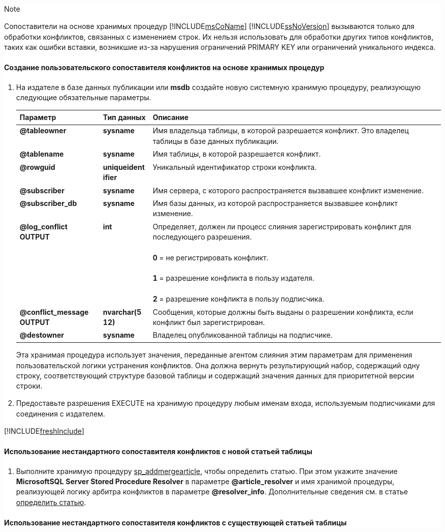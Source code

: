 > [!NOTE]  
>  Сопоставители на основе хранимых процедур [!INCLUDE[msCoName](../../includes/msconame-md.md)] [!INCLUDE[ssNoVersion](../../includes/ssnoversion-md.md)] вызываются только для обработки конфликтов, связанных с изменением строк. Их нельзя использовать для обработки других типов конфликтов, таких как ошибки вставки, возникшие из-за нарушения ограничений PRIMARY KEY или ограничений уникального индекса.  
  
#### <a name="to-create-a-stored-procedure-based-custom-conflict-resolver"></a>Создание пользовательского сопоставителя конфликтов на основе хранимых процедур  
  
1.  На издателе в базе данных публикации или **msdb** создайте новую системную хранимую процедуру, реализующую следующие обязательные параметры.  
  
    |Параметр|Тип данных|Описание|  
    |---------------|---------------|-----------------|  
    |**\@tableowner**|**sysname**|Имя владельца таблицы, в которой разрешается конфликт. Это владелец таблицы в базе данных публикации.|  
    |**\@tablename**|**sysname**|Имя таблицы, в которой разрешается конфликт.|  
    |**\@rowguid**|**uniqueidentifier**|Уникальный идентификатор строки конфликта.|  
    |**\@subscriber**|**sysname**|Имя сервера, с которого распространяется вызвавшее конфликт изменение.|  
    |**\@subscriber_db**|**sysname**|Имя базы данных, из которой распространяется вызвавшее конфликт изменение.|  
    |**\@log_conflict OUTPUT**|**int**|Определяет, должен ли процесс слияния зарегистрировать конфликт для последующего разрешения.<br /><br /> **0** = не регистрировать конфликт.<br /><br /> **1** = разрешение конфликта в пользу издателя.<br /><br /> **2** = разрешение конфликта в пользу подписчика.|  
    |**\@conflict_message OUTPUT**|**nvarchar(512)**|Сообщения, которые должны быть выданы о разрешении конфликта, если конфликт был зарегистрирован.|  
    |**\@destowner**|**sysname**|Владелец опубликованной таблицы на подписчике.|  
  
     Эта хранимая процедура использует значения, переданные агентом слияния этим параметрам для применения пользовательской логики устранения конфликтов. Она должна вернуть результирующий набор, содержащий одну строку, соответствующий структуре базовой таблицы и содержащий значения данных для приоритетной версии строки.  
  
2.  Предоставьте разрешения EXECUTE на хранимую процедуру любым именам входа, используемым подписчиками для соединения с издателем.  

[!INCLUDE[freshInclude](../../includes/paragraph-content/fresh-note-steps-feedback.md)]

#### <a name="to-use-a-custom-conflict-resolver-with-a-new-table-article"></a>Использование нестандартного сопоставителя конфликтов с новой статьей таблицы  
  
1.  Выполните хранимую процедуру [sp_addmergearticle](../../relational-databases/system-stored-procedures/sp-addmergearticle-transact-sql.md), чтобы определить статью. При этом укажите значение **MicrosoftSQL** **Server Stored Procedure Resolver** в параметре **\@article_resolver** и имя хранимой процедуры, реализующей логику арбитра конфликтов в параметре **\@resolver_info**. Дополнительные сведения см. в статье [определить статью](../../relational-databases/replication/publish/define-an-article.md).  
  
#### <a name="to-use-a-custom-conflict-resolver-with-an-existing-table-article"></a>Использование нестандартного сопоставителя конфликтов с существующей статьей таблицы  
  